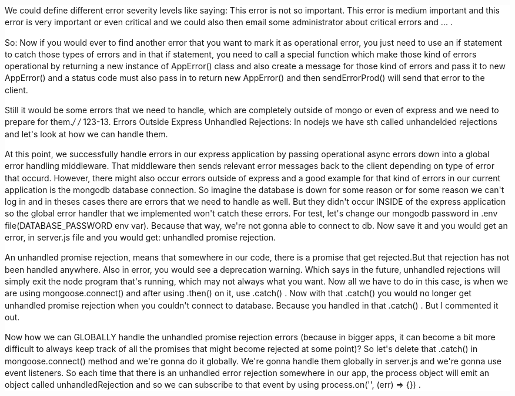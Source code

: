 We could define different error severity levels like saying: This error is not so important.
This error is medium important and this error is very important or even critical and we could also then email some administrator
about critical errors and ... .

So:
Now if you would ever to find another error that you want to mark it as operational error, you just need to use an if statement to catch those
types of errors and in that if statement, you need to call a special function which make those kind of errors operational by
returning a new instance of AppError() class and also create a message for those kind of errors and pass it to new AppError() and
a status code must also pass in to return new AppError() and then sendErrorProd() will send that error to the client.

Still it would be some errors that we need to handle, which are completely outside of mongo or even of express and we need to prepare for them.*/
/* 123-13. Errors Outside Express Unhandled Rejections:
In nodejs we have sth called unhandelded rejections and let's look at how we can handle them.

At this point, we successfully handle errors in our express application by passing operational async errors down into a global
error handling middleware. That middleware then sends relevant error messages back to the client depending on type of
error that occurd. However, there might also occur errors outside of express and a good example for that kind of errors in our
current application is the mongodb database connection. So imagine the database is down for some reason or for some reason we can't
log in and in theses cases there are errors that we need to handle as well. But they didn't occur INSIDE of the express application
so the global error handler that we implemented won't catch these errors. For test, let's change our mongodb password in .env
file(DATABASE_PASSWORD env var). Because that way, we're not gonna able to connect to db. Now save it and you would get an error,
in server.js file and you would get: unhandled promise rejection.

An unhandled promise rejection, means that somewhere in our code, there is a promise that get rejected.But that rejection has not
been handled anywhere. Also in error, you would see a deprecation warning. Which says in the future, unhandled rejections will
simply exit the node program that's running, which may not always what you want.
Now all we have to do in this case, is when we are using mongoose.connect() and after using .then() on it, use .catch() . Now with that .catch()
you would no longer get unhandled promise rejection when you couldn't connect to database. Because you handled in that .catch() . But I commented it out.

Now how we can GLOBALLY handle the unhandled promise rejection errors (because in bigger apps, it can become a bit more difficult
to always keep track of all the promises that might become rejected at some point)?
So let's delete that .catch() in mongoose.connect() method and we're gonna do it globally. We're gonna handle them globally in server.js
and we're gonna use event listeners. So each time that there is an unhandled error rejection somewhere in our app, the process object
will emit an object called unhandledRejection and so we can subscribe to that event by using process.on('<name of the event>', (err) => {}) .
